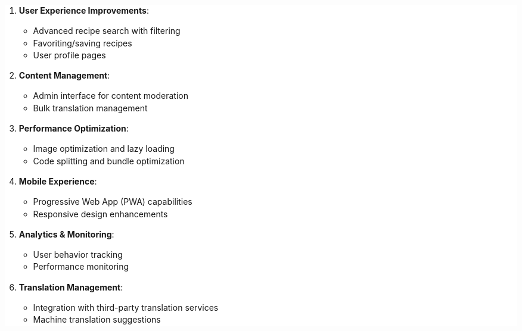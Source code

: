 1. **User Experience Improvements**:
   - Advanced recipe search with filtering
   - Favoriting/saving recipes
   - User profile pages
   
2. **Content Management**:
   - Admin interface for content moderation
   - Bulk translation management
   
3. **Performance Optimization**:
   - Image optimization and lazy loading
   - Code splitting and bundle optimization
   
4. **Mobile Experience**:
   - Progressive Web App (PWA) capabilities
   - Responsive design enhancements
   
5. **Analytics & Monitoring**:
   - User behavior tracking
   - Performance monitoring
   
6. **Translation Management**:
   - Integration with third-party translation services
   - Machine translation suggestions 